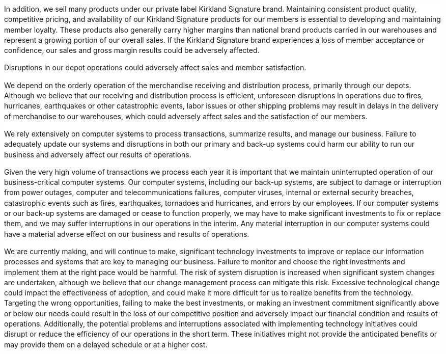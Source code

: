 In addition, we sell many products under our private label Kirkland Signature brand. Maintaining consistent product quality, competitive pricing, and
availability  of  our  Kirkland  Signature  products  for  our  members  is  essential  to  developing  and  maintaining  member  loyalty.  These  products  also
generally carry higher margins than national brand products carried in our warehouses and represent a growing portion of our overall sales. If the
Kirkland Signature brand experiences a loss of member acceptance or confidence, our sales and gross margin results could be adversely affected.

Disruptions in our depot operations could adversely affect sales and member satisfaction.

We depend on the orderly operation of the merchandise receiving and distribution process, primarily through our depots. Although we believe that
our receiving and distribution  process  is efficient,  unforeseen disruptions  in operations  due to fires,  hurricanes,  earthquakes  or other catastrophic
events, labor issues or other shipping problems may result in delays in the delivery of merchandise to our warehouses, which could adversely affect
sales and the satisfaction of our members.

We rely extensively on computer systems to process transactions, summarize results, and manage our business. Failure to adequately
update our systems and disruptions in both our primary and back-up systems could harm our ability to run our business and adversely
affect our results of operations.

Given  the  very  high  volume  of  transactions  we  process  each  year  it  is  important  that  we maintain  uninterrupted  operation  of  our  business-critical
computer systems. Our computer systems, including our back-up systems, are subject to damage or interruption from power outages, computer and
telecommunications failures, computer viruses, internal or external security breaches, catastrophic events such as fires, earthquakes, tornadoes and
hurricanes, and errors by our employees. If our computer systems or our back-up systems are damaged or cease to function properly, we may have
to make significant investments to fix or replace them, and we may suffer interruptions in our operations in the interim. Any material interruption in
our computer systems could have a material adverse effect on our business and results of operations.

We  are  currently  making,  and  will  continue  to  make,  significant  technology  investments  to  improve  or  replace  our  information  processes  and
systems that are key to managing our business. Failure to monitor and choose the right investments and implement them at the right pace would be
harmful.  The  risk  of  system  disruption  is  increased  when  significant  system  changes  are  undertaken,  although  we  believe  that  our  change
management  process  can  mitigate  this  risk.  Excessive  technological  change  could  impact  the  effectiveness  of  adoption,  and  could  make  it  more
difficult  for  us  to  realize  benefits  from  the  technology.  Targeting  the  wrong  opportunities,  failing  to  make  the  best  investments,  or  making  an
investment commitment significantly above or below our needs could result in the loss of our competitive position and adversely impact our financial
condition and results of operations. Additionally, the potential problems and interruptions associated with implementing technology initiatives could
disrupt or reduce the efficiency of our operations in the short term. These initiatives might not provide the anticipated benefits or may provide them
on a delayed schedule or at a higher cost.
